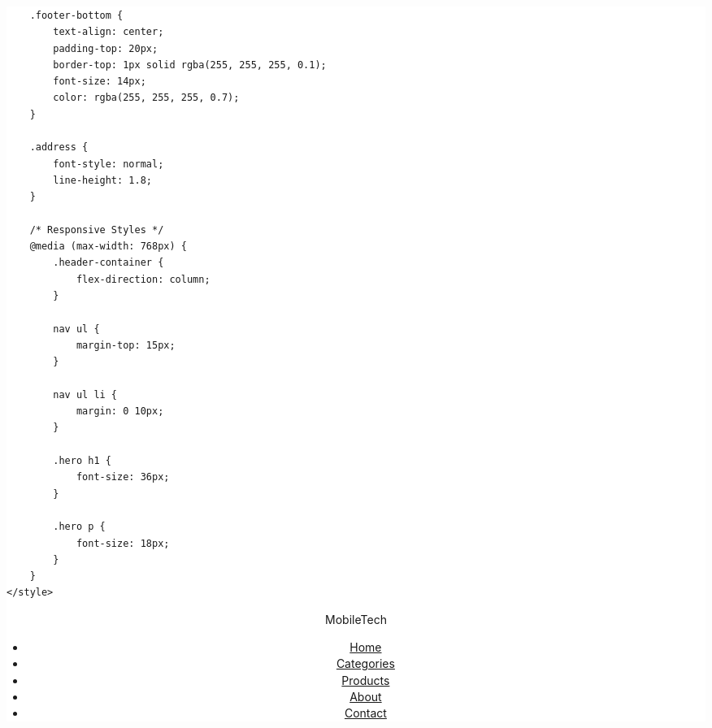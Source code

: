         .footer-bottom {
            text-align: center;
            padding-top: 20px;
            border-top: 1px solid rgba(255, 255, 255, 0.1);
            font-size: 14px;
            color: rgba(255, 255, 255, 0.7);
        }

        .address {
            font-style: normal;
            line-height: 1.8;
        }

        /* Responsive Styles */
        @media (max-width: 768px) {
            .header-container {
                flex-direction: column;
            }

            nav ul {
                margin-top: 15px;
            }

            nav ul li {
                margin: 0 10px;
            }

            .hero h1 {
                font-size: 36px;
            }

            .hero p {
                font-size: 18px;
            }
        }
    </style>
</head>
<body>
    <!-- Header Section -->
    <header>
        <div class="container header-container">
            <div class="logo">Mobile<span>Tech</span></div>
            <nav>
                <ul>
                    <li><a href="#home">Home</a></li>
                    <li><a href="#categories">Categories</a></li>
                    <li><a href="#products">Products</a></li>
                    <li><a href="#about">About</a></li>
                    <li><a href="#contact">Contact</a></li>
                </ul>
            </nav>
        </div>
    </header>
